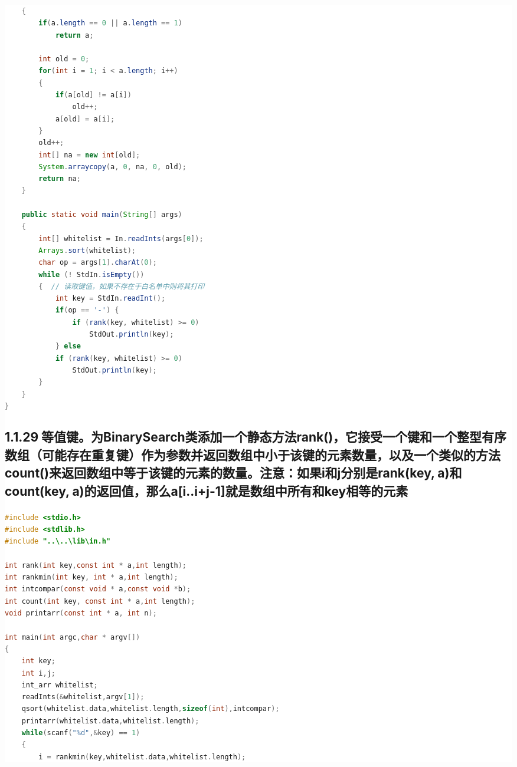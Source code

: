 ```java
    {
        if(a.length == 0 || a.length == 1)
            return a;

        int old = 0;
        for(int i = 1; i < a.length; i++)
        {
            if(a[old] != a[i])
                old++;
            a[old] = a[i];
        }
        old++;
        int[] na = new int[old];
        System.arraycopy(a, 0, na, 0, old);
        return na;
    }

    public static void main(String[] args)
    {
        int[] whitelist = In.readInts(args[0]);
        Arrays.sort(whitelist);
        char op = args[1].charAt(0);
        while (! StdIn.isEmpty())
        {  // 读取键值，如果不存在于白名单中则将其打印
            int key = StdIn.readInt();
            if(op == '-') {
                if (rank(key, whitelist) >= 0)
                    StdOut.println(key);
            } else
            if (rank(key, whitelist) >= 0)
                StdOut.println(key);
        }
    }
}
```

## 1.1.29 等值键。为BinarySearch类添加一个静态方法rank()，它接受一个键和一个整型有序数组（可能存在重复键）作为参数并返回数组中小于该键的元素数量，以及一个类似的方法count()来返回数组中等于该键的元素的数量。注意：如果i和j分别是rank(key, a)和count(key, a)的返回值，那么a[i..i+j-1]就是数组中所有和key相等的元素

```c
#include <stdio.h>
#include <stdlib.h>
#include "..\..\lib\in.h"

int rank(int key,const int * a,int length);
int rankmin(int key, int * a,int length);
int intcompar(const void * a,const void *b);
int count(int key, const int * a,int length);
void printarr(const int * a, int n);

int main(int argc,char * argv[])
{
    int key;
    int i,j;
    int_arr whitelist;
    readInts(&whitelist,argv[1]);
    qsort(whitelist.data,whitelist.length,sizeof(int),intcompar);
    printarr(whitelist.data,whitelist.length);
    while(scanf("%d",&key) == 1)
    {
        i = rankmin(key,whitelist.data,whitelist.length);
```
